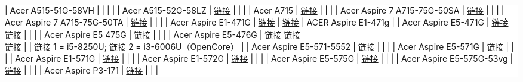 | Acer A515-51G-58VH          |                                                                                                                                                                                                                |                                                                                      |                                            |
| Acer A515-52G-58LZ          | [链接](https://github.com/tucano3000/ACER-A515-52G-58LZ-HACKINTOSH-OPENCORE)                                                                                                                                     |                                                                                      |                                            |
| Acer A715                   | [链接](https://github.com/WangGang-a1/Acer-A715-EFI)                                                                                                                                                             |                                                                                      |                                            |
| Acer Aspire 7 A715-75G-50SA | [链接](https://github.com/AbhaySingh15/Acer-aspire-7-A715-75G-Opencore-EFI)                                                                                                                                      |                                                                                      |                                            |
| Acer Aspire 7 A715-75G-50TA | [链接](https://github.com/ambujs89/acer-aspire-7-A715-75G-50TA-Opencore-EFI)                                                                                                                                     |                                                                                      |                                            |
| Acer Aspire E1-471G         | [链接](https://github.com/matthew728960/Clover-ACER-E1-471G)                                                                                                                                                     | [链接](https://github.com/matthew728960/Clover-ACER-E1-471G/blob/master/README.md)     | ACER Aspire E1-471g                        |
| Acer Aspire E5-471G         | [链接](https://github.com/THLIVSQAZ/ACER-E5-471G-OpenCore) [链接](https://github.com/THLIVSQAZ/ACER-E5-471G-Clover)                                                                                                |                                                                                      |                                            |
| Acer Aspire E5 475G         | [链接](https://github.com/hilmanshini/Acer-Aspire-E5-475G-Clover-Hackintosh)                                                                                                                                     |                                                                                      |                                            |
| Acer Aspire E5-476G         | [链接](https://github.com/budhilaw/Acer-E5-476G-Hackintosh) [链接](https://github.com/rockavoldy/Acer-E5-476G-Hackintosh)<br />[链接](https://github.com/temamumtaza/Hackintosh-Catalina-Acer-e5-476g)               |                                                                                      | 链接 1 = i5-8250U; 链接 2 = i3-6006U（OpenCore） |
| Acer Aspire E5-571-5552     | [链接](https://github.com/GaryDoooo/acer_e51_osx)                                                                                                                                                                |                                                                                      |                                            |
| Acer Aspire E5-571G         | [链接](https://github.com/daviiid99/Acer-Aspire-E5-571G)                                                                                                                                                         |                                                                                      |                                            |
| Acer Aspire E1-571G         | [链接](https://github.com/DiogoSilva48/Acer-E1-571G-Hackintosh)                                                                                                                                                  |                                                                                      |                                            |
| Acer Aspire E1-572G         | [链接](https://github.com/TonyStark10006/Acer_E1-572G_Hackintosh_EFI)                                                                                                                                            |                                                                                      |                                            |
| Acer Aspire E5-575G         | [链接](https://github.com/Davone98/Hackintosh-Acer-Aspire-E5-575G)                                                                                                                                               |                                                                                      |                                            |
| Acer Aspire E5-575G-53vg    | [链接](https://github.com/RabinPhaiju/acer-aspire-e5-575g-53vg-EFI)                                                                                                                                              |                                                                                      |                                            |
| Acer Aspire P3-171          | [链接](https://github.com/youheng7185/aspire-p3-171-opencore-efi)                                                                                                                                                |                                                                                      |                                            |